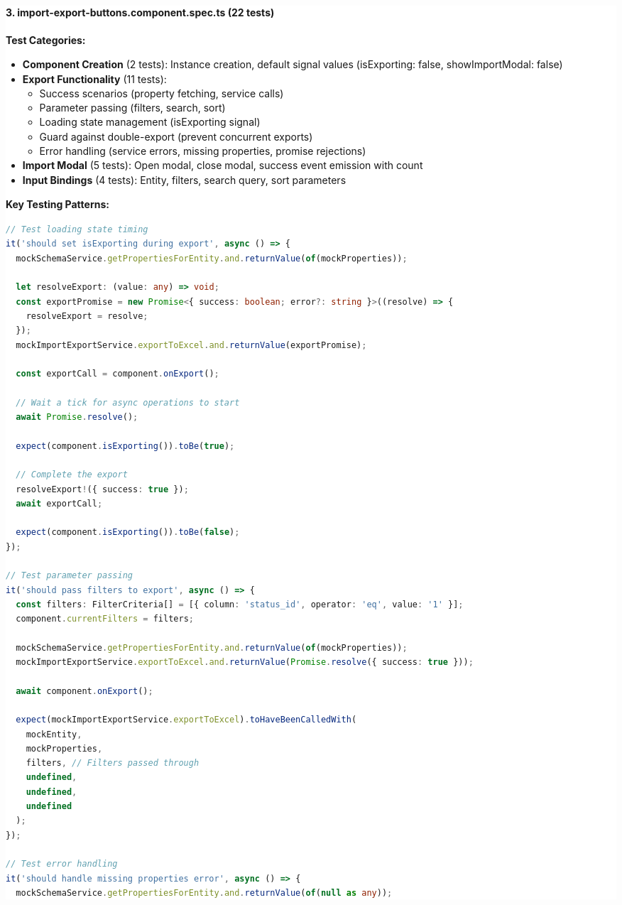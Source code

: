 #### 3. import-export-buttons.component.spec.ts (22 tests)

**Test Categories:**
- **Component Creation** (2 tests): Instance creation, default signal values (isExporting: false, showImportModal: false)
- **Export Functionality** (11 tests):
  - Success scenarios (property fetching, service calls)
  - Parameter passing (filters, search, sort)
  - Loading state management (isExporting signal)
  - Guard against double-export (prevent concurrent exports)
  - Error handling (service errors, missing properties, promise rejections)
- **Import Modal** (5 tests): Open modal, close modal, success event emission with count
- **Input Bindings** (4 tests): Entity, filters, search query, sort parameters

**Key Testing Patterns:**
```typescript
// Test loading state timing
it('should set isExporting during export', async () => {
  mockSchemaService.getPropertiesForEntity.and.returnValue(of(mockProperties));

  let resolveExport: (value: any) => void;
  const exportPromise = new Promise<{ success: boolean; error?: string }>((resolve) => {
    resolveExport = resolve;
  });
  mockImportExportService.exportToExcel.and.returnValue(exportPromise);

  const exportCall = component.onExport();

  // Wait a tick for async operations to start
  await Promise.resolve();

  expect(component.isExporting()).toBe(true);

  // Complete the export
  resolveExport!({ success: true });
  await exportCall;

  expect(component.isExporting()).toBe(false);
});

// Test parameter passing
it('should pass filters to export', async () => {
  const filters: FilterCriteria[] = [{ column: 'status_id', operator: 'eq', value: '1' }];
  component.currentFilters = filters;

  mockSchemaService.getPropertiesForEntity.and.returnValue(of(mockProperties));
  mockImportExportService.exportToExcel.and.returnValue(Promise.resolve({ success: true }));

  await component.onExport();

  expect(mockImportExportService.exportToExcel).toHaveBeenCalledWith(
    mockEntity,
    mockProperties,
    filters, // Filters passed through
    undefined,
    undefined,
    undefined
  );
});

// Test error handling
it('should handle missing properties error', async () => {
  mockSchemaService.getPropertiesForEntity.and.returnValue(of(null as any));

```